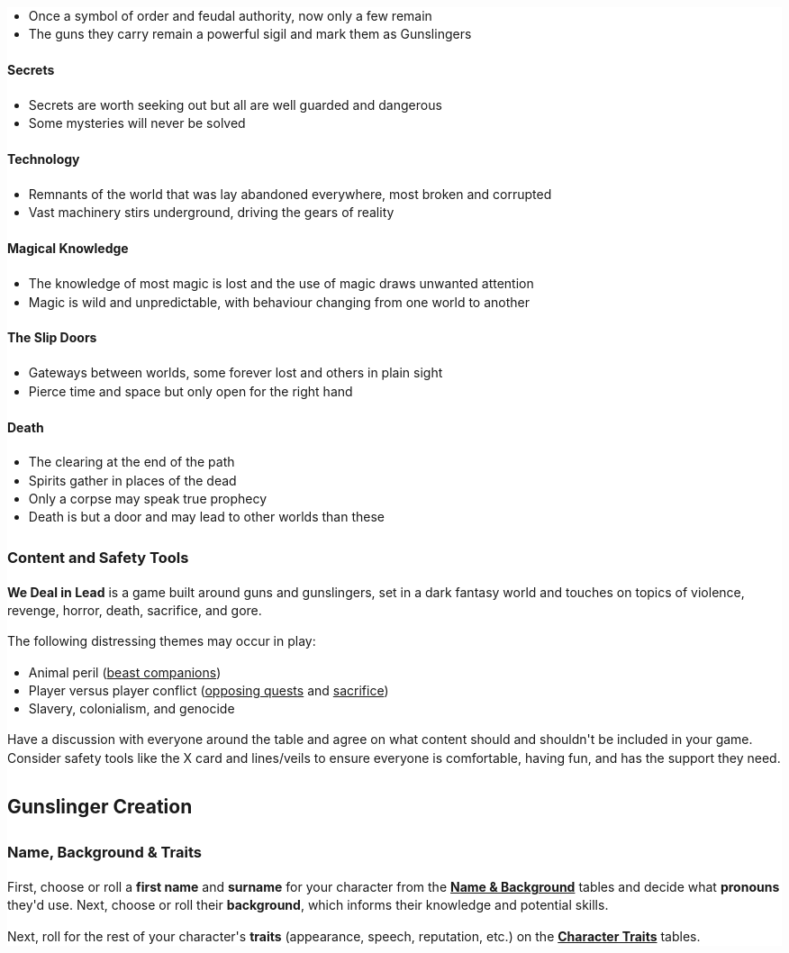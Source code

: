 - Once a symbol of order and feudal authority, now only a few remain
- The guns they carry remain a powerful sigil and mark them as Gunslingers

#### Secrets

- Secrets are worth seeking out but all are well guarded and dangerous
- Some mysteries will never be solved

#### Technology

- Remnants of the world that was lay abandoned everywhere, most broken and corrupted
- Vast machinery stirs underground, driving the gears of reality

#### Magical Knowledge

- The knowledge of most magic is lost and the use of magic draws unwanted attention
- Magic is wild and unpredictable, with behaviour changing from one world to another

#### The Slip Doors

- Gateways between worlds, some forever lost and others in plain sight
- Pierce time and space but only open for the right hand

#### Death

- The clearing at the end of the path
- Spirits gather in places of the dead
- Only a corpse may speak true prophecy
- Death is but a door and may lead to other worlds than these

### Content and Safety Tools

**We Deal in Lead** is a game built around guns and gunslingers, set in a dark fantasy world and touches on topics of violence, revenge, horror, death, sacrifice, and gore.

The following distressing themes may occur in play:

- Animal peril ([beast companions](#beast-companions))
- Player versus player conflict ([opposing quests](#the-quest) and [sacrifice](#sacrifice))
- Slavery, colonialism, and genocide

Have a discussion with everyone around the table and agree on what content should and shouldn't be included in your game. Consider safety tools like the X card and lines/veils to ensure everyone is comfortable, having fun, and has the support they need.

## Gunslinger Creation

### **Name, Background & Traits**

First, choose or roll a **first name** and **surname** for your character from the [**Name & Background**](#name--background) tables and decide what **pronouns** they'd use. Next, choose or roll their **background**, which informs their knowledge and potential skills.

Next, roll for the rest of your character's **traits** (appearance, speech, reputation, etc.) on the [**Character Traits**](#character-traits-d10) tables.
